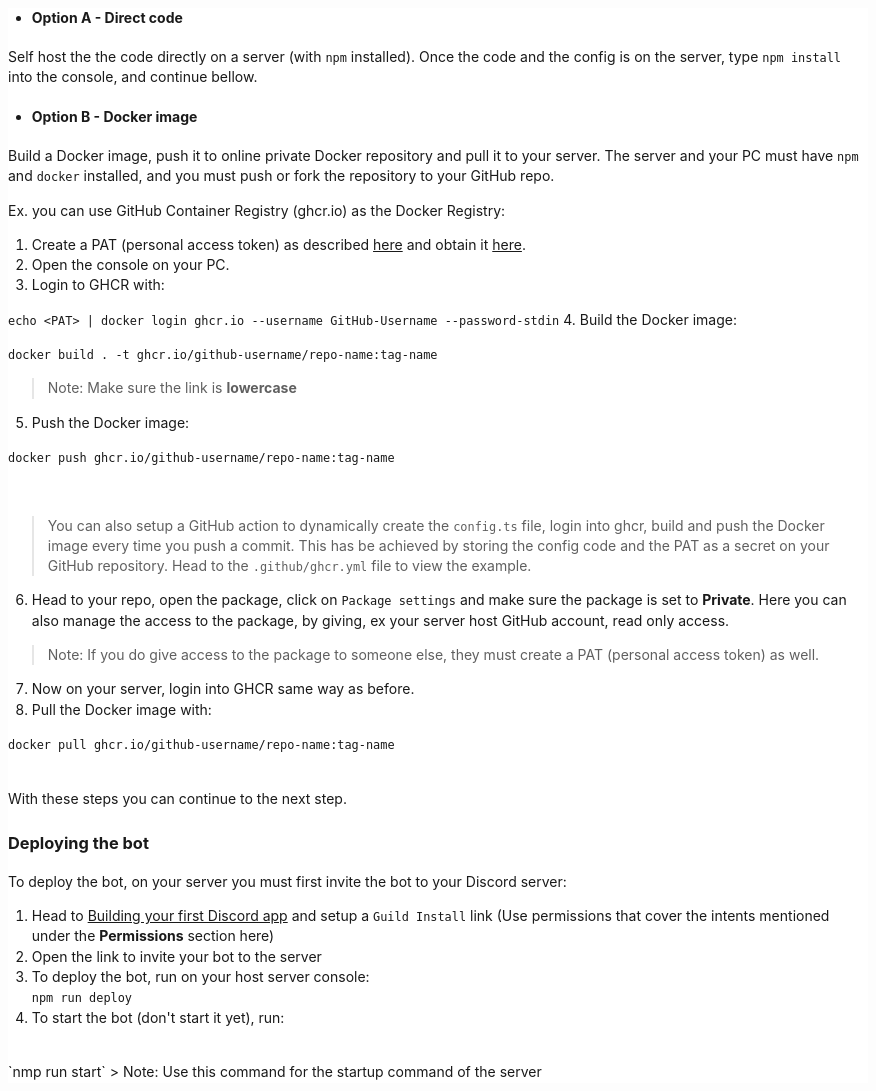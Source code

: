 - #### Option A - Direct code
Self host the the code directly on a server (with `npm` installed). Once the code and the config is on the server, type `npm install` into the console, and continue bellow.

- #### Option B - Docker image
Build a Docker image, push it to online private Docker repository and pull it to your server. The server and your PC must have `npm` and `docker` installed, and you must push or fork the repository to your GitHub repo.

Ex. you can use GitHub Container Registry (ghcr.io) as the Docker Registry:
1. Create a PAT (personal access token) as described [here](https://docs.github.com/en/authentication/keeping-your-account-and-data-secure/managing-your-personal-access-tokens) and obtain it [here](https://github.com/settings/tokens).
2. Open the console on your PC.
3. Login to GHCR with:

`echo <PAT> | docker login ghcr.io --username GitHub-Username --password-stdin`
4. Build the Docker image:

`docker build . -t ghcr.io/github-username/repo-name:tag-name`
> Note: Make sure the link is **lowercase**
5. Push the Docker image:

`docker push ghcr.io/github-username/repo-name:tag-name`

<br>

> You can also setup a GitHub action to dynamically create the `config.ts` file, login into ghcr, build and push the Docker image every time you push a commit. This has be achieved by storing the config code and the PAT as a secret on your GitHub repository. Head to the `.github/ghcr.yml` file to view the example.

6. Head to your repo, open the package, click on `Package settings` and make sure the package is set to **Private**. Here you can also manage the access to the package, by giving, ex your server host GitHub account, read only access.
> Note: If you do give access to the package to someone else, they must create a PAT (personal access token) as well.

7. Now on your server, login into GHCR same way as before.
8. Pull the Docker image with:
 
 `docker pull ghcr.io/github-username/repo-name:tag-name`

<br>
 With these steps you can continue to the next step.

 ### Deploying the bot
 To deploy the bot, on your server you must first invite the bot to your Discord server: 
 1. Head to [Building your first Discord app](https://discord.com/developers/docs/quick-start/getting-started) and setup a `Guild Install` link (Use permissions that cover the intents mentioned under the **Permissions** section here)
 2. Open the link to invite your bot to the server
 3. To deploy the bot, run on your host server console: <br>
 `npm run deploy`
 4. To start the bot (don't start it yet), run:
 <br>
 `nmp run start` 
 > Note: Use this command for the startup command of the server
